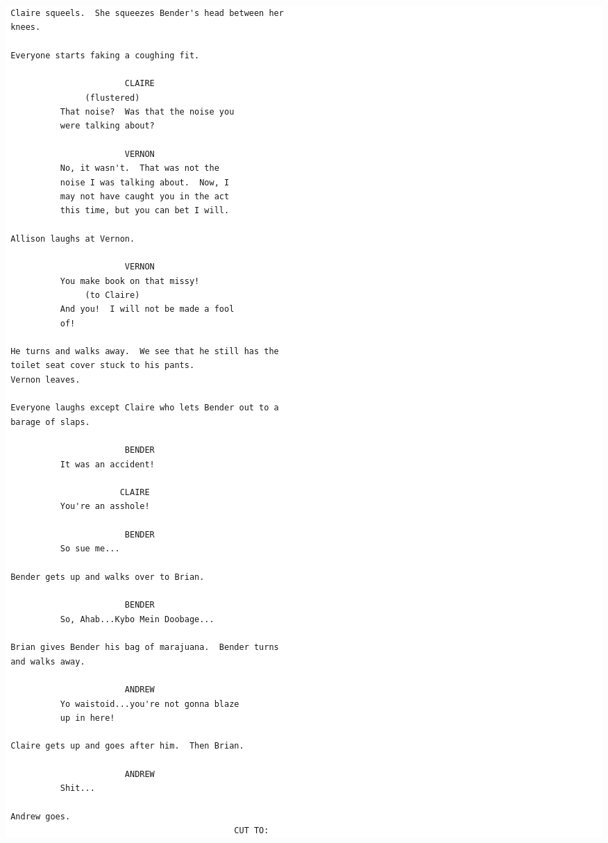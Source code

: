      Claire squeels.  She squeezes Bender's head between her
     knees.

     Everyone starts faking a coughing fit.

                            CLAIRE
                    (flustered)
               That noise?  Was that the noise you
               were talking about?

                            VERNON
               No, it wasn't.  That was not the
               noise I was talking about.  Now, I
               may not have caught you in the act
               this time, but you can bet I will.

     Allison laughs at Vernon.

                            VERNON
               You make book on that missy!
                    (to Claire)
               And you!  I will not be made a fool
               of!

     He turns and walks away.  We see that he still has the
     toilet seat cover stuck to his pants.
     Vernon leaves.

     Everyone laughs except Claire who lets Bender out to a
     barage of slaps.

                            BENDER
               It was an accident!

                           CLAIRE
               You're an asshole!

                            BENDER
               So sue me...

     Bender gets up and walks over to Brian.

                            BENDER
               So, Ahab...Kybo Mein Doobage...

     Brian gives Bender his bag of marajuana.  Bender turns
     and walks away.

                            ANDREW
               Yo waistoid...you're not gonna blaze
               up in here!

     Claire gets up and goes after him.  Then Brian.

                            ANDREW
               Shit...

     Andrew goes.
                                                  CUT TO:
